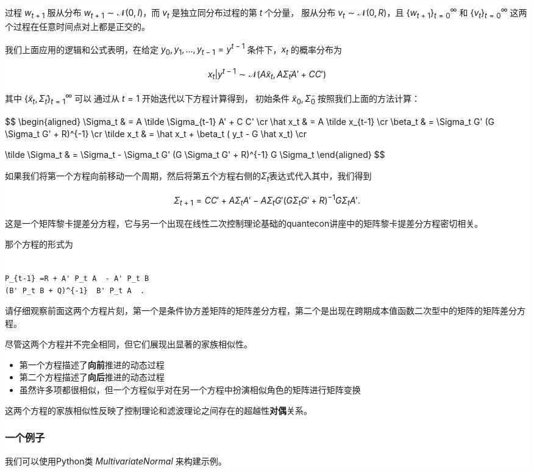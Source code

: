 过程 $w_{t+1}$ 服从分布 $w_{t+1} \sim {\mathcal N}(0, I)$，而
$v_t$ 是独立同分布过程的第 $t$ 个分量，
服从分布 $v_t \sim {\mathcal N}(0, R)$，且
$\{w_{t+1}\}_{t=0}^\infty$ 和 $\{v_t\}_{t=0}^\infty$
这两个过程在任意时间点对上都是正交的。

我们上面应用的逻辑和公式表明，在给定
$y_0, y_1, \ldots , y_{t-1} = y^{t-1}$ 条件下，$x_t$ 的概率分布为

$$
x_t | y^{t-1} \sim {\mathcal N}(A \tilde x_t , A \tilde \Sigma_t A' + C C' )
$$

其中 $\{\tilde x_t, \tilde \Sigma_t\}_{t=1}^\infty$ 可以
通过从 $t=1$ 开始迭代以下方程计算得到，
初始条件 $\tilde x_0, \tilde \Sigma_0$ 按照我们上面的方法计算：

$$
\begin{aligned} \Sigma_t & = A  \tilde \Sigma_{t-1} A' + C C' \cr
               \hat x_t & = A \tilde x_{t-1} \cr
\beta_t & = \Sigma_t G' (G \Sigma_t G' + R)^{-1} \cr
\tilde x_t & = \hat x_t + \beta_t ( y_t - G \hat x_t) \cr

\tilde \Sigma_t & = \Sigma_t - \Sigma_t G' (G \Sigma_t G' + R)^{-1} G \Sigma_t
  \end{aligned}
$$

如果我们将第一个方程向前移动一个周期，然后将第五个方程右侧的$\tilde \Sigma_t$表达式代入其中，我们得到

$$
\Sigma_{t+1}= C C' + A \Sigma_t A' - A \Sigma_t G' (G \Sigma_t G' +R)^{-1} G \Sigma_t A' .
$$

这是一个矩阵黎卡提差分方程，它与另一个出现在线性二次控制理论基础的quantecon讲座中的矩阵黎卡提差分方程密切相关。

那个方程的形式为

```{math}

P_{t-1} =R + A' P_t A  - A' P_t B
(B' P_t B + Q)^{-1}  B' P_t A  .

```

请仔细观察前面这两个方程片刻，第一个是条件协方差矩阵的矩阵差分方程，第二个是出现在跨期成本值函数二次型中的矩阵的矩阵差分方程。

尽管这两个方程并不完全相同，但它们展现出显著的家族相似性。

* 第一个方程描述了**向前**推进的动态过程
* 第二个方程描述了**向后**推进的动态过程
* 虽然许多项都很相似，但一个方程似乎对在另一个方程中扮演相似角色的矩阵进行矩阵变换

这两个方程的家族相似性反映了控制理论和滤波理论之间存在的超越性**对偶**关系。

### 一个例子

我们可以使用Python类 *MultivariateNormal* 来构建示例。

